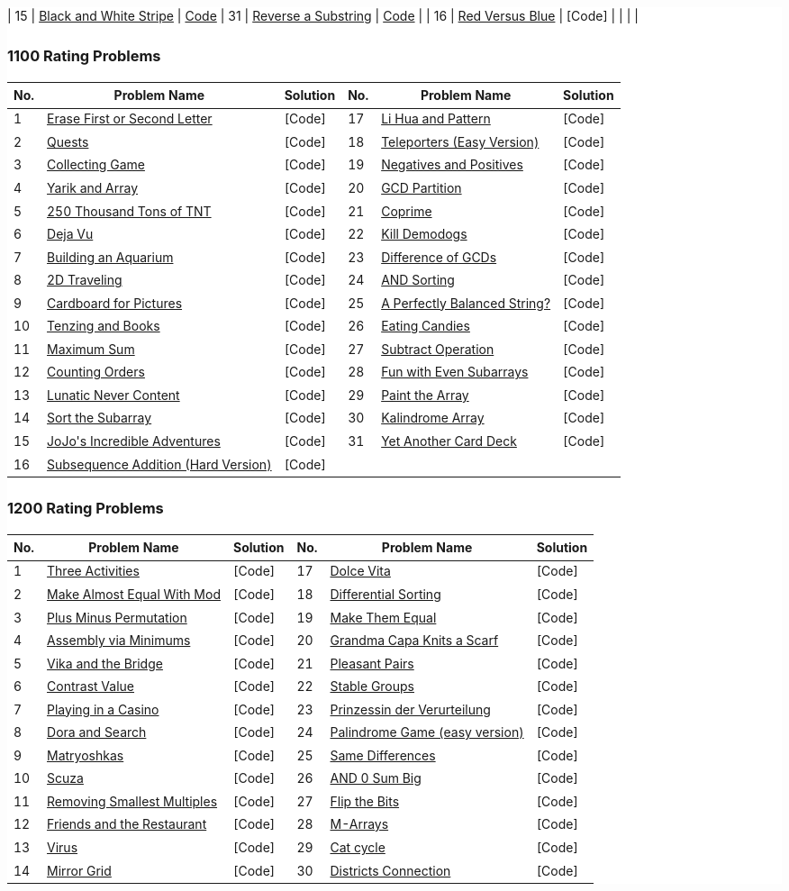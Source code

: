 | 15 | [Black and White Stripe](https://codeforces.com/problemset/problem/1690/D) | [Code](https://github.com/Sajjat004/CP-31-Sheet-Solutions/blob/main/1000%20Rating%20Problems/Black%20and%20White%20Stripe.cpp) | 31 | [Reverse a Substring](https://codeforces.com/problemset/problem/1155/A) | [Code](https://github.com/Sajjat004/CP-31-Sheet-Solutions/blob/main/1000%20Rating%20Problems/Reverse%20a%20Substring.cpp) |
| 16 | [Red Versus Blue]() | [Code] |    |    |    |

### 1100 Rating Problems
| No. | Problem Name | Solution | No. | Problem Name | Solution |
|----|-------------|----------|----|-------------|----------|
| 1  | [Erase First or Second Letter]() | [Code] | 17 | [Li Hua and Pattern]() | [Code] |
| 2  | [Quests]() | [Code] | 18 | [Teleporters (Easy Version)]() | [Code] |
| 3  | [Collecting Game]() | [Code] | 19 | [Negatives and Positives]() | [Code] |
| 4  | [Yarik and Array]() | [Code] | 20 | [GCD Partition]() | [Code] |
| 5  | [250 Thousand Tons of TNT]() | [Code] | 21 | [Coprime]() | [Code] |
| 6  | [Deja Vu]() | [Code] | 22 | [Kill Demodogs]() | [Code] |
| 7  | [Building an Aquarium]() | [Code] | 23 | [Difference of GCDs]() | [Code] |
| 8  | [2D Traveling]() | [Code] | 24 | [AND Sorting]() | [Code] |
| 9  | [Cardboard for Pictures]() | [Code] | 25 | [A Perfectly Balanced String?]() | [Code] |
| 10 | [Tenzing and Books]() | [Code] | 26 | [Eating Candies]() | [Code] |
| 11 | [Maximum Sum]() | [Code] | 27 | [Subtract Operation]() | [Code] |
| 12 | [Counting Orders]() | [Code] | 28 | [Fun with Even Subarrays]() | [Code] |
| 13 | [Lunatic Never Content]() | [Code] | 29 | [Paint the Array]() | [Code] |
| 14 | [Sort the Subarray]() | [Code] | 30 | [Kalindrome Array]() | [Code] |
| 15 | [JoJo's Incredible Adventures]() | [Code] | 31 | [Yet Another Card Deck]() | [Code] |
| 16 | [Subsequence Addition (Hard Version)]() | [Code] |    |    |    |


### 1200 Rating Problems

| No. | Problem Name | Solution | No. | Problem Name | Solution |
|----|-------------|----------|----|-------------|----------|
| 1  | [Three Activities]() | [Code] | 17 | [Dolce Vita]() | [Code] |
| 2  | [Make Almost Equal With Mod]() | [Code] | 18 | [Differential Sorting]() | [Code] |
| 3  | [Plus Minus Permutation]() | [Code] | 19 | [Make Them Equal]() | [Code] |
| 4  | [Assembly via Minimums]() | [Code] | 20 | [Grandma Capa Knits a Scarf]() | [Code] |
| 5  | [Vika and the Bridge]() | [Code] | 21 | [Pleasant Pairs]() | [Code] |
| 6  | [Contrast Value]() | [Code] | 22 | [Stable Groups]() | [Code] |
| 7  | [Playing in a Casino]() | [Code] | 23 | [Prinzessin der Verurteilung]() | [Code] |
| 8  | [Dora and Search]() | [Code] | 24 | [Palindrome Game (easy version)]() | [Code] |
| 9  | [Matryoshkas]() | [Code] | 25 | [Same Differences]() | [Code] |
| 10 | [Scuza]() | [Code] | 26 | [AND 0 Sum Big]() | [Code] |
| 11 | [Removing Smallest Multiples]() | [Code] | 27 | [Flip the Bits]() | [Code] |
| 12 | [Friends and the Restaurant]() | [Code] | 28 | [M-Arrays]() | [Code] |
| 13 | [Virus]() | [Code] | 29 | [Cat cycle]() | [Code] |
| 14 | [Mirror Grid]() | [Code] | 30 | [Districts Connection]() | [Code] |